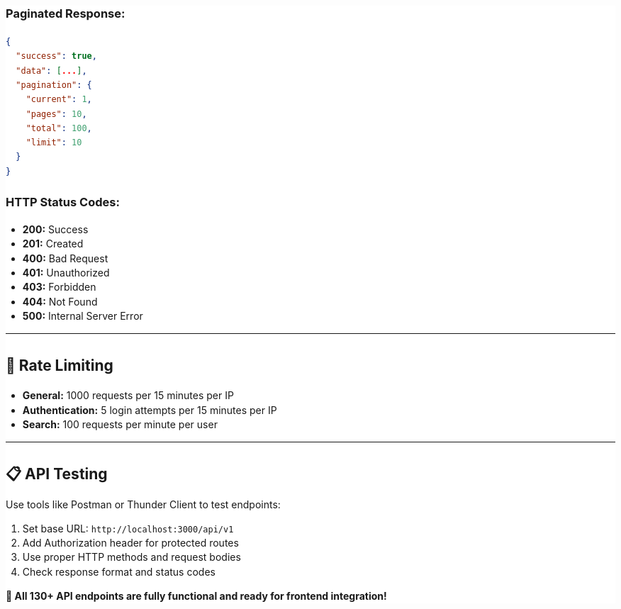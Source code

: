 ### **Paginated Response:**
```json
{
  "success": true,
  "data": [...],
  "pagination": {
    "current": 1,
    "pages": 10,
    "total": 100,
    "limit": 10
  }
}
```

### **HTTP Status Codes:**
- **200:** Success
- **201:** Created
- **400:** Bad Request
- **401:** Unauthorized
- **403:** Forbidden
- **404:** Not Found
- **500:** Internal Server Error

---

## 🚀 **Rate Limiting**
- **General:** 1000 requests per 15 minutes per IP
- **Authentication:** 5 login attempts per 15 minutes per IP
- **Search:** 100 requests per minute per user

---

## 📋 **API Testing**
Use tools like Postman or Thunder Client to test endpoints:
1. Set base URL: `http://localhost:3000/api/v1`
2. Add Authorization header for protected routes
3. Use proper HTTP methods and request bodies
4. Check response format and status codes

**🎉 All 130+ API endpoints are fully functional and ready for frontend integration!**